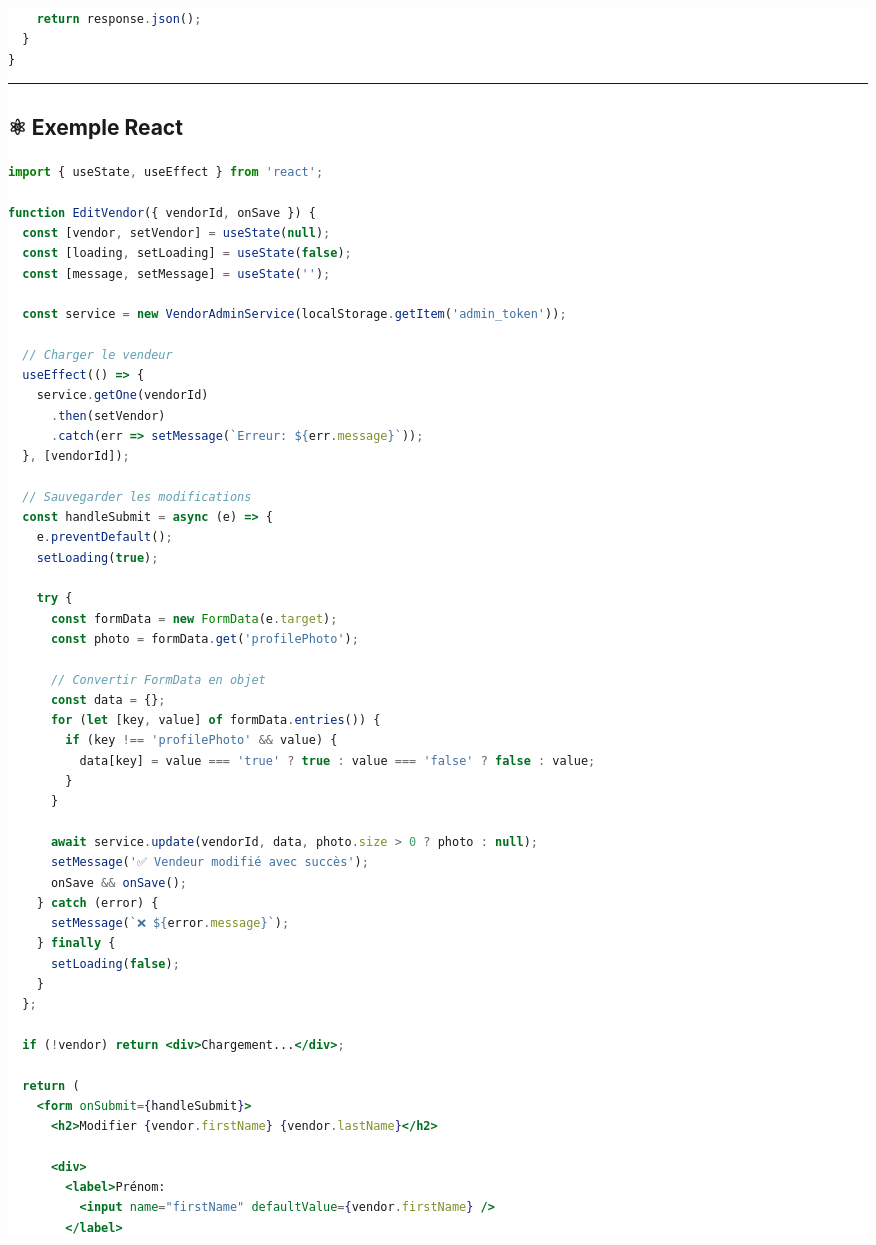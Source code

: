```javascript
    return response.json();
  }
}
```

---

## ⚛️ Exemple React

```jsx
import { useState, useEffect } from 'react';

function EditVendor({ vendorId, onSave }) {
  const [vendor, setVendor] = useState(null);
  const [loading, setLoading] = useState(false);
  const [message, setMessage] = useState('');

  const service = new VendorAdminService(localStorage.getItem('admin_token'));

  // Charger le vendeur
  useEffect(() => {
    service.getOne(vendorId)
      .then(setVendor)
      .catch(err => setMessage(`Erreur: ${err.message}`));
  }, [vendorId]);

  // Sauvegarder les modifications
  const handleSubmit = async (e) => {
    e.preventDefault();
    setLoading(true);
    
    try {
      const formData = new FormData(e.target);
      const photo = formData.get('profilePhoto');
      
      // Convertir FormData en objet
      const data = {};
      for (let [key, value] of formData.entries()) {
        if (key !== 'profilePhoto' && value) {
          data[key] = value === 'true' ? true : value === 'false' ? false : value;
        }
      }

      await service.update(vendorId, data, photo.size > 0 ? photo : null);
      setMessage('✅ Vendeur modifié avec succès');
      onSave && onSave();
    } catch (error) {
      setMessage(`❌ ${error.message}`);
    } finally {
      setLoading(false);
    }
  };

  if (!vendor) return <div>Chargement...</div>;

  return (
    <form onSubmit={handleSubmit}>
      <h2>Modifier {vendor.firstName} {vendor.lastName}</h2>

      <div>
        <label>Prénom:
          <input name="firstName" defaultValue={vendor.firstName} />
        </label>
```
